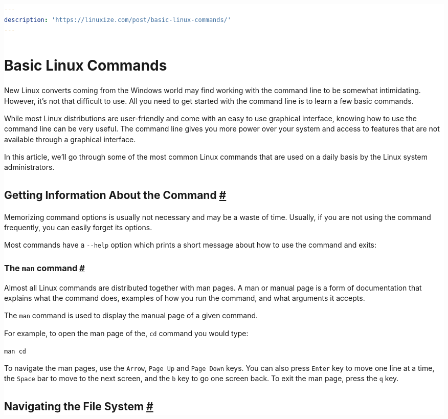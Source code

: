 ```yaml
---
description: 'https://linuxize.com/post/basic-linux-commands/'
---
```


# Basic Linux Commands

New Linux converts coming from the Windows world may find working with the command line to be somewhat intimidating. However, it’s not that difficult to use. All you need to get started with the command line is to learn a few basic commands.

While most Linux distributions are user-friendly and come with an easy to use graphical interface, knowing how to use the command line can be very useful. The command line gives you more power over your system and access to features that are not available through a graphical interface.

In this article, we’ll go through some of the most common Linux commands that are used on a daily basis by the Linux system administrators.

## Getting Information About the Command [\#](https://linuxize.com/post/basic-linux-commands/#getting-information-about-the-command) <a id="getting-information-about-the-command"></a>

Memorizing command options is usually not necessary and may be a waste of time. Usually, if you are not using the command frequently, you can easily forget its options.

Most commands have a `--help` option which prints a short message about how to use the command and exits:

### The `man` command [\#](https://linuxize.com/post/basic-linux-commands/#the-man-command) <a id="the-man-command"></a>

Almost all Linux commands are distributed together with man pages. A man or manual page is a form of documentation that explains what the command does, examples of how you run the command, and what arguments it accepts.

The `man` command is used to display the manual page of a given command.

For example, to open the man page of the, `cd` command you would type:

```text
man cd
```

To navigate the man pages, use the `Arrow`, `Page Up` and `Page Down` keys. You can also press `Enter` key to move one line at a time, the `Space` bar to move to the next screen, and the `b` key to go one screen back. To exit the man page, press the `q` key.

## Navigating the File System [\#](https://linuxize.com/post/basic-linux-commands/#navigating-the-file-system) <a id="navigating-the-file-system"></a>
